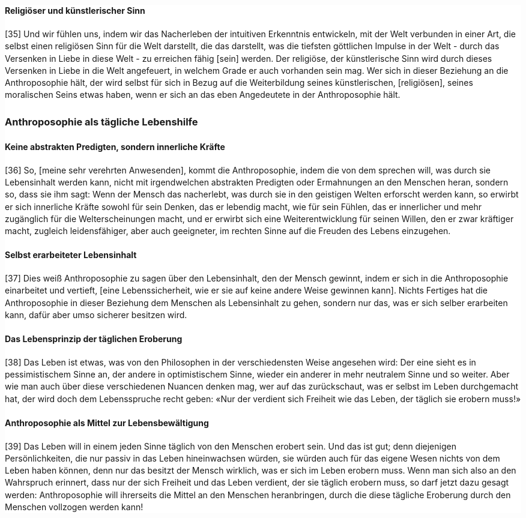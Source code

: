 #### Religiöser und künstlerischer Sinn

[35] Und wir fühlen uns, indem wir das Nacherleben der intuitiven Erkenntnis entwickeln, mit der Welt verbunden in einer Art, die selbst einen religiösen Sinn für die Welt darstellt, die das darstellt, was die tiefsten göttlichen Impulse in der Welt - durch das Versenken in Liebe in diese Welt - zu erreichen fähig [sein] werden. Der religiöse, der künstlerische Sinn wird durch dieses Versenken in Liebe in die Welt angefeuert, in welchem Grade er auch vorhanden sein mag. Wer sich in dieser Beziehung an die Anthroposophie hält, der wird selbst für sich in Bezug auf die Weiterbildung seines künstlerischen, [religiösen], seines moralischen Seins etwas haben, wenn er sich an das eben Angedeutete in der Anthroposophie hält.

### Anthroposophie als tägliche Lebenshilfe

#### Keine abstrakten Predigten, sondern innerliche Kräfte

[36] So, [meine sehr verehrten Anwesenden], kommt die Anthroposophie, indem die von dem sprechen will, was durch sie Lebensinhalt werden kann, nicht mit irgendwelchen abstrakten Predigten oder Ermahnungen an den Menschen heran, sondern so, dass sie ihm sagt: Wenn der Mensch das nacherlebt, was durch sie in den geistigen Welten erforscht werden kann, so erwirbt er sich innerliche Kräfte sowohl für sein Denken, das er lebendig macht, wie für sein Fühlen, das er innerlicher und mehr zugänglich für die Welterscheinungen macht, und er erwirbt sich eine Weiterentwicklung für seinen Willen, den er zwar kräftiger macht, zugleich leidensfähiger, aber auch geeigneter, im rechten Sinne auf die Freuden des Lebens einzugehen.

#### Selbst erarbeiteter Lebensinhalt

[37] Dies weiß Anthroposophie zu sagen über den Lebensinhalt, den der Mensch gewinnt, indem er sich in die Anthroposophie einarbeitet und vertieft, [eine Lebenssicherheit, wie er sie auf keine andere Weise gewinnen kann]. Nichts Fertiges hat die Anthroposophie in dieser Beziehung dem Menschen als Lebensinhalt zu gehen, sondern nur das, was er sich selber erarbeiten kann, dafür aber umso sicherer besitzen wird.

#### Das Lebensprinzip der täglichen Eroberung

[38] Das Leben ist etwas, was von den Philosophen in der verschiedensten Weise angesehen wird: Der eine sieht es in pessimistischem Sinne an, der andere in optimistischem Sinne, wieder ein anderer in mehr neutralem Sinne und so weiter. Aber wie man auch über diese verschiedenen Nuancen denken mag, wer auf das zurückschaut, was er selbst im Leben durchgemacht hat, der wird doch dem Lebensspruche recht geben: «Nur der verdient sich Freiheit wie das Leben, der täglich sie erobern muss!»

#### Anthroposophie als Mittel zur Lebensbewältigung

[39] Das Leben will in einem jeden Sinne täglich von den Menschen erobert sein. Und das ist gut; denn diejenigen Persönlichkeiten, die nur passiv in das Leben hineinwachsen würden, sie würden auch für das eigene Wesen nichts von dem Leben haben können, denn nur das besitzt der Mensch wirklich, was er sich im Leben erobern muss. Wenn man sich also an den Wahrspruch erinnert, dass nur der sich Freiheit und das Leben verdient, der sie täglich erobern muss, so darf jetzt dazu gesagt werden: Anthroposophie will ihrerseits die Mittel an den Menschen heranbringen, durch die diese tägliche Eroberung durch den Menschen vollzogen werden kann!